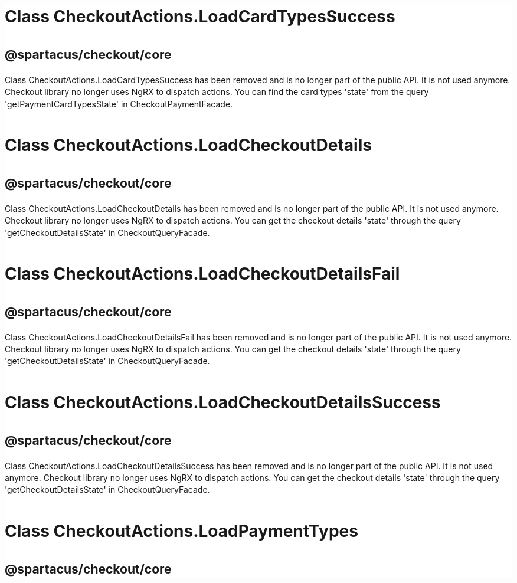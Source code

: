 

# Class CheckoutActions.LoadCardTypesSuccess 
## @spartacus/checkout/core


Class CheckoutActions.LoadCardTypesSuccess has been removed and is no longer part of the public API.
It is not used anymore. Checkout library no longer uses NgRX to dispatch actions. You can find the card types 'state' from the query 'getPaymentCardTypesState' in CheckoutPaymentFacade.



# Class CheckoutActions.LoadCheckoutDetails 
## @spartacus/checkout/core


Class CheckoutActions.LoadCheckoutDetails has been removed and is no longer part of the public API.
It is not used anymore. Checkout library no longer uses NgRX to dispatch actions. You can get the checkout details 'state' through the query 'getCheckoutDetailsState' in CheckoutQueryFacade.



# Class CheckoutActions.LoadCheckoutDetailsFail 
## @spartacus/checkout/core


Class CheckoutActions.LoadCheckoutDetailsFail has been removed and is no longer part of the public API.
It is not used anymore. Checkout library no longer uses NgRX to dispatch actions. You can get the checkout details 'state' through the query 'getCheckoutDetailsState' in CheckoutQueryFacade.



# Class CheckoutActions.LoadCheckoutDetailsSuccess 
## @spartacus/checkout/core


Class CheckoutActions.LoadCheckoutDetailsSuccess has been removed and is no longer part of the public API.
It is not used anymore. Checkout library no longer uses NgRX to dispatch actions. You can get the checkout details 'state' through the query 'getCheckoutDetailsState' in CheckoutQueryFacade.



# Class CheckoutActions.LoadPaymentTypes 
## @spartacus/checkout/core
